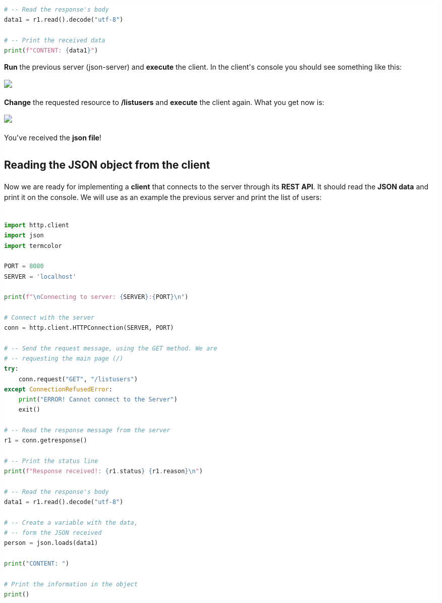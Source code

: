 ```python
# -- Read the response's body
data1 = r1.read().decode("utf-8")

# -- Print the received data
print(f"CONTENT: {data1}")
```

**Run** the previous server (json-server) and **execute** the client. In the client's console you should see something like this:

![](https://github.com/myTeachingURJC/2019-2020-PNE/raw/master/s18-json-rest/json-10.png)

**Change** the requested resource to **/listusers** and **execute** the client again. What you get now is:

![](https://github.com/myTeachingURJC/2019-2020-PNE/raw/master/s18-json-rest/json-11.png)

You've received the **json file**!

## Reading the JSON object from the client

Now we are ready for implementing a **client** that connects to the server through its **REST API**. It should read the **JSON data** and print it on the console. We will use as an example the previous server and print the list of users:

```python

import http.client
import json
import termcolor

PORT = 8080
SERVER = 'localhost'

print(f"\nConnecting to server: {SERVER}:{PORT}\n")

# Connect with the server
conn = http.client.HTTPConnection(SERVER, PORT)

# -- Send the request message, using the GET method. We are
# -- requesting the main page (/)
try:
    conn.request("GET", "/listusers")
except ConnectionRefusedError:
    print("ERROR! Cannot connect to the Server")
    exit()

# -- Read the response message from the server
r1 = conn.getresponse()

# -- Print the status line
print(f"Response received!: {r1.status} {r1.reason}\n")

# -- Read the response's body
data1 = r1.read().decode("utf-8")

# -- Create a variable with the data,
# -- form the JSON received
person = json.loads(data1)

print("CONTENT: ")

# Print the information in the object
print()
```